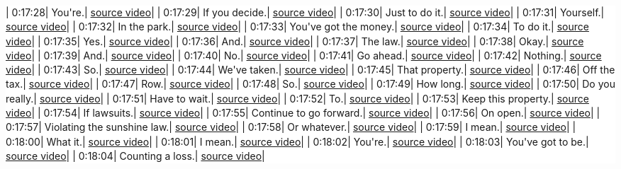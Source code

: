 | 0:17:28| You're.| [source video](https://archive.org/details/cocom080825part2?start=1048)|
| 0:17:29| If you decide.| [source video](https://archive.org/details/cocom080825part2?start=1049)|
| 0:17:30| Just to do it.| [source video](https://archive.org/details/cocom080825part2?start=1050)|
| 0:17:31| Yourself.| [source video](https://archive.org/details/cocom080825part2?start=1051)|
| 0:17:32| In the park.| [source video](https://archive.org/details/cocom080825part2?start=1052)|
| 0:17:33| You've got the money.| [source video](https://archive.org/details/cocom080825part2?start=1053)|
| 0:17:34| To do it.| [source video](https://archive.org/details/cocom080825part2?start=1054)|
| 0:17:35| Yes.| [source video](https://archive.org/details/cocom080825part2?start=1055)|
| 0:17:36| And.| [source video](https://archive.org/details/cocom080825part2?start=1056)|
| 0:17:37| The law.| [source video](https://archive.org/details/cocom080825part2?start=1057)|
| 0:17:38| Okay.| [source video](https://archive.org/details/cocom080825part2?start=1058)|
| 0:17:39| And.| [source video](https://archive.org/details/cocom080825part2?start=1059)|
| 0:17:40| No.| [source video](https://archive.org/details/cocom080825part2?start=1060)|
| 0:17:41| Go ahead.| [source video](https://archive.org/details/cocom080825part2?start=1061)|
| 0:17:42| Nothing.| [source video](https://archive.org/details/cocom080825part2?start=1062)|
| 0:17:43| So.| [source video](https://archive.org/details/cocom080825part2?start=1063)|
| 0:17:44| We've taken.| [source video](https://archive.org/details/cocom080825part2?start=1064)|
| 0:17:45| That property.| [source video](https://archive.org/details/cocom080825part2?start=1065)|
| 0:17:46| Off the tax.| [source video](https://archive.org/details/cocom080825part2?start=1066)|
| 0:17:47| Row.| [source video](https://archive.org/details/cocom080825part2?start=1067)|
| 0:17:48| So.| [source video](https://archive.org/details/cocom080825part2?start=1068)|
| 0:17:49| How long.| [source video](https://archive.org/details/cocom080825part2?start=1069)|
| 0:17:50| Do you really.| [source video](https://archive.org/details/cocom080825part2?start=1070)|
| 0:17:51| Have to wait.| [source video](https://archive.org/details/cocom080825part2?start=1071)|
| 0:17:52| To.| [source video](https://archive.org/details/cocom080825part2?start=1072)|
| 0:17:53| Keep this property.| [source video](https://archive.org/details/cocom080825part2?start=1073)|
| 0:17:54| If lawsuits.| [source video](https://archive.org/details/cocom080825part2?start=1074)|
| 0:17:55| Continue to go forward.| [source video](https://archive.org/details/cocom080825part2?start=1075)|
| 0:17:56| On open.| [source video](https://archive.org/details/cocom080825part2?start=1076)|
| 0:17:57| Violating the sunshine law.| [source video](https://archive.org/details/cocom080825part2?start=1077)|
| 0:17:58| Or whatever.| [source video](https://archive.org/details/cocom080825part2?start=1078)|
| 0:17:59| I mean.| [source video](https://archive.org/details/cocom080825part2?start=1079)|
| 0:18:00| What it.| [source video](https://archive.org/details/cocom080825part2?start=1080)|
| 0:18:01| I mean.| [source video](https://archive.org/details/cocom080825part2?start=1081)|
| 0:18:02| You're.| [source video](https://archive.org/details/cocom080825part2?start=1082)|
| 0:18:03| You've got to be.| [source video](https://archive.org/details/cocom080825part2?start=1083)|
| 0:18:04| Counting a loss.| [source video](https://archive.org/details/cocom080825part2?start=1084)|